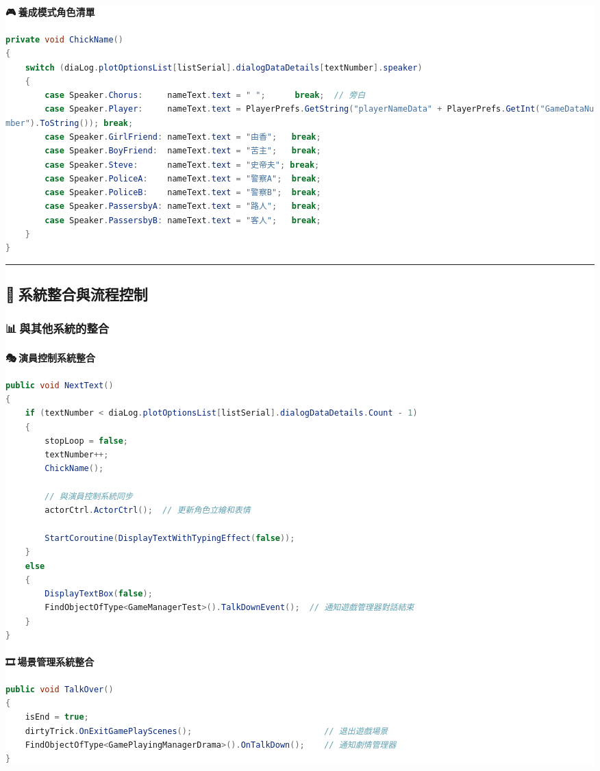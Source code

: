 #### 🎮 養成模式角色清單
```csharp
private void ChickName()
{
    switch (diaLog.plotOptionsList[listSerial].dialogDataDetails[textNumber].speaker)
    {
        case Speaker.Chorus:     nameText.text = " ";      break;  // 旁白
        case Speaker.Player:     nameText.text = PlayerPrefs.GetString("playerNameData" + PlayerPrefs.GetInt("GameDataNumber").ToString()); break;
        case Speaker.GirlFriend: nameText.text = "由香";   break;
        case Speaker.BoyFriend:  nameText.text = "苦主";   break;
        case Speaker.Steve:      nameText.text = "史帝夫"; break;
        case Speaker.PoliceA:    nameText.text = "警察A";  break;
        case Speaker.PoliceB:    nameText.text = "警察B";  break;
        case Speaker.PassersbyA: nameText.text = "路人";   break;
        case Speaker.PassersbyB: nameText.text = "客人";   break;
    }
}
```

---

## 🔄 系統整合與流程控制

### 📊 與其他系統的整合

#### 🎭 演員控制系統整合
```csharp
public void NextText()
{
    if (textNumber < diaLog.plotOptionsList[listSerial].dialogDataDetails.Count - 1)
    {
        stopLoop = false;
        textNumber++;
        ChickName();
        
        // 與演員控制系統同步
        actorCtrl.ActorCtrl();  // 更新角色立繪和表情
        
        StartCoroutine(DisplayTextWithTypingEffect(false));
    }
    else
    {
        DisplayTextBox(false);
        FindObjectOfType<GameManagerTest>().TalkDownEvent();  // 通知遊戲管理器對話結束
    }
}
```

#### 🎞️ 場景管理系統整合
```csharp
public void TalkOver()
{
    isEnd = true;
    dirtyTrick.OnExitGamePlayScenes();                           // 退出遊戲場景
    FindObjectOfType<GamePlayingManagerDrama>().OnTalkDown();    // 通知劇情管理器
}
```
